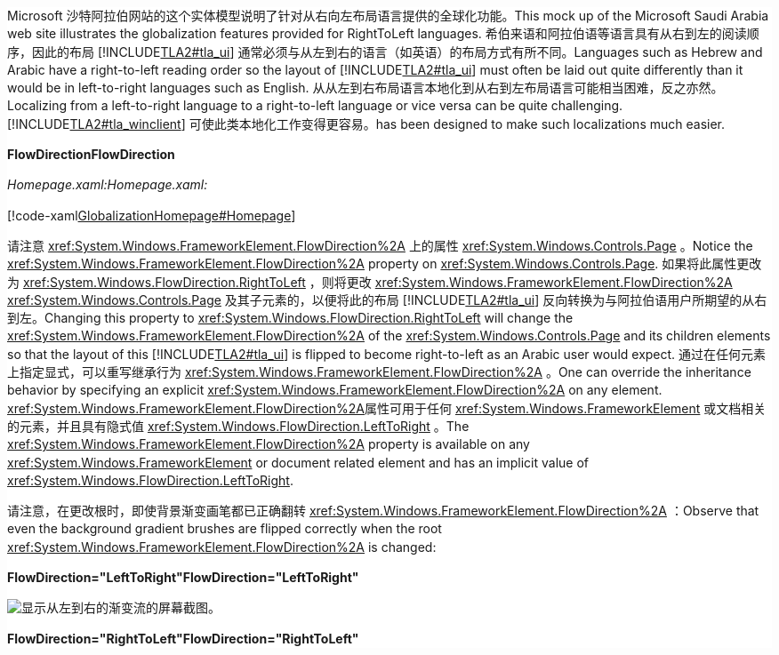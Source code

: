 <span data-ttu-id="aefb0-317">Microsoft 沙特阿拉伯网站的这个实体模型说明了针对从右向左布局语言提供的全球化功能。</span><span class="sxs-lookup"><span data-stu-id="aefb0-317">This mock up of the Microsoft Saudi Arabia web site illustrates the globalization features provided for RightToLeft languages.</span></span> <span data-ttu-id="aefb0-318">希伯来语和阿拉伯语等语言具有从右到左的阅读顺序，因此的布局 [!INCLUDE[TLA2#tla_ui](../../../includes/tla2sharptla-ui-md.md)] 通常必须与从左到右的语言（如英语）的布局方式有所不同。</span><span class="sxs-lookup"><span data-stu-id="aefb0-318">Languages such as Hebrew and Arabic have a right-to-left reading order so the layout of [!INCLUDE[TLA2#tla_ui](../../../includes/tla2sharptla-ui-md.md)] must often be laid out quite differently than it would be in left-to-right languages such as English.</span></span> <span data-ttu-id="aefb0-319">从从左到右布局语言本地化到从右到左布局语言可能相当困难，反之亦然。</span><span class="sxs-lookup"><span data-stu-id="aefb0-319">Localizing from a left-to-right language to a right-to-left language or vice versa can be quite challenging.</span></span> [!INCLUDE[TLA2#tla_winclient](../../../includes/tla2sharptla-winclient-md.md)] <span data-ttu-id="aefb0-320">可使此类本地化工作变得更容易。</span><span class="sxs-lookup"><span data-stu-id="aefb0-320">has been designed to make such localizations much easier.</span></span>

<span data-ttu-id="aefb0-321">**FlowDirection**</span><span class="sxs-lookup"><span data-stu-id="aefb0-321">**FlowDirection**</span></span>

<span data-ttu-id="aefb0-322">*Homepage.xaml:*</span><span class="sxs-lookup"><span data-stu-id="aefb0-322">*Homepage.xaml:*</span></span>

[!code-xaml[GlobalizationHomepage#Homepage](~/samples/snippets/csharp/VS_Snippets_Wpf/GlobalizationHomepage/CS/Homepage.xaml#homepage)]

<span data-ttu-id="aefb0-323">请注意 <xref:System.Windows.FrameworkElement.FlowDirection%2A> 上的属性 <xref:System.Windows.Controls.Page> 。</span><span class="sxs-lookup"><span data-stu-id="aefb0-323">Notice the <xref:System.Windows.FrameworkElement.FlowDirection%2A> property on <xref:System.Windows.Controls.Page>.</span></span> <span data-ttu-id="aefb0-324">如果将此属性更改为 <xref:System.Windows.FlowDirection.RightToLeft> ，则将更改 <xref:System.Windows.FrameworkElement.FlowDirection%2A> <xref:System.Windows.Controls.Page> 及其子元素的，以便将此的布局 [!INCLUDE[TLA2#tla_ui](../../../includes/tla2sharptla-ui-md.md)] 反向转换为与阿拉伯语用户所期望的从右到左。</span><span class="sxs-lookup"><span data-stu-id="aefb0-324">Changing this property to <xref:System.Windows.FlowDirection.RightToLeft> will change the <xref:System.Windows.FrameworkElement.FlowDirection%2A> of the <xref:System.Windows.Controls.Page> and its children elements so that the layout of this [!INCLUDE[TLA2#tla_ui](../../../includes/tla2sharptla-ui-md.md)] is flipped to become right-to-left as an Arabic user would expect.</span></span> <span data-ttu-id="aefb0-325">通过在任何元素上指定显式，可以重写继承行为 <xref:System.Windows.FrameworkElement.FlowDirection%2A> 。</span><span class="sxs-lookup"><span data-stu-id="aefb0-325">One can override the inheritance behavior by specifying an explicit <xref:System.Windows.FrameworkElement.FlowDirection%2A> on any element.</span></span> <span data-ttu-id="aefb0-326"><xref:System.Windows.FrameworkElement.FlowDirection%2A>属性可用于任何 <xref:System.Windows.FrameworkElement> 或文档相关的元素，并且具有隐式值 <xref:System.Windows.FlowDirection.LeftToRight> 。</span><span class="sxs-lookup"><span data-stu-id="aefb0-326">The <xref:System.Windows.FrameworkElement.FlowDirection%2A> property is available on any <xref:System.Windows.FrameworkElement> or document related element and has an implicit value of <xref:System.Windows.FlowDirection.LeftToRight>.</span></span>

<span data-ttu-id="aefb0-327">请注意，在更改根时，即使背景渐变画笔都已正确翻转 <xref:System.Windows.FrameworkElement.FlowDirection%2A> ：</span><span class="sxs-lookup"><span data-stu-id="aefb0-327">Observe that even the background gradient brushes are flipped correctly when the root <xref:System.Windows.FrameworkElement.FlowDirection%2A> is changed:</span></span>

<span data-ttu-id="aefb0-328">**FlowDirection="LeftToRight"**</span><span class="sxs-lookup"><span data-stu-id="aefb0-328">**FlowDirection="LeftToRight"**</span></span>

![显示从左到右的渐变流的屏幕截图。](./media/wpf-globalization-and-localization-overview/gradient-flow-left-right.png)

<span data-ttu-id="aefb0-330">**FlowDirection="RightToLeft"**</span><span class="sxs-lookup"><span data-stu-id="aefb0-330">**FlowDirection="RightToLeft"**</span></span>
